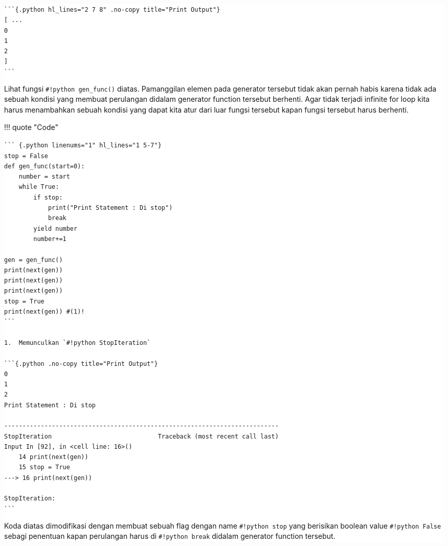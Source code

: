     ```{.python hl_lines="2 7 8" .no-copy title="Print Output"}
    [ ... 
    0
    1
    2
    ] 
    ```

Lihat fungsi `#!python gen_func()` diatas. Pamanggilan elemen pada generator tersebut tidak akan pernah habis karena tidak ada sebuah kondisi yang membuat perulangan didalam generator function tersebut berhenti. Agar tidak terjadi infinite for loop kita harus menambahkan sebuah kondisi yang dapat kita atur dari luar fungsi tersebut kapan fungsi tersebut harus berhenti.

!!! quote "Code"

    ``` {.python linenums="1" hl_lines="1 5-7"}
    stop = False
    def gen_func(start=0):
        number = start
        while True:
            if stop:
                print("Print Statement : Di stop")
                break
            yield number
            number+=1
            
    gen = gen_func()
    print(next(gen))
    print(next(gen))
    print(next(gen))
    stop = True
    print(next(gen)) #(1)! 
    ```

    1.  Memunculkan `#!python StopIteration`

    ```{.python .no-copy title="Print Output"}
    0
    1
    2
    Print Statement : Di stop

    ---------------------------------------------------------------------------
    StopIteration                             Traceback (most recent call last)
    Input In [92], in <cell line: 16>()
        14 print(next(gen))
        15 stop = True
    ---> 16 print(next(gen))

    StopIteration: 
    ```

Koda diatas dimodifikasi dengan membuat sebuah flag dengan name `#!python stop` yang berisikan boolean value `#!python False` sebagi penentuan kapan perulangan harus di `#!python break` didalam generator function tersebut. 
